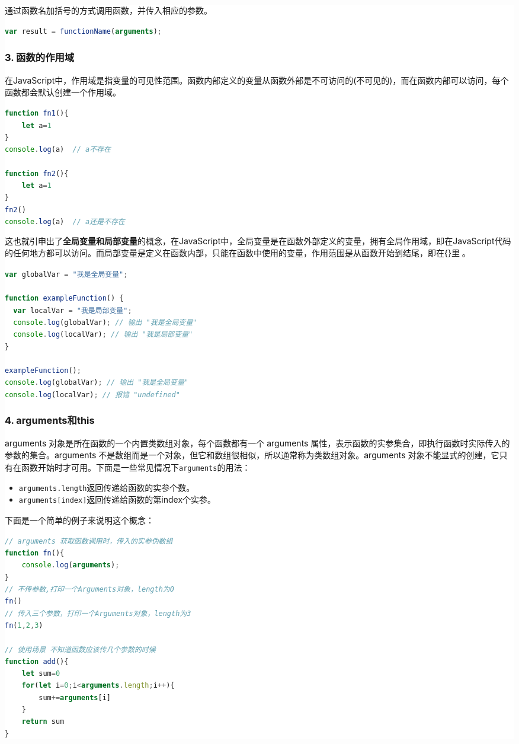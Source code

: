 通过函数名加括号的方式调用函数，并传入相应的参数。

```javascript
var result = functionName(arguments);
```

### 3. 函数的作用域

在JavaScript中，作用域是指变量的可见性范围。函数内部定义的变量从函数外部是不可访问的(不可见的)，而在函数内部可以访问，每个函数都会默认创建一个作用域。

```javascript
function fn1(){
	let a=1
}
console.log(a)  // a不存在

function fn2(){
 	let a=1
}
fn2()
console.log(a)  // a还是不存在
```

这也就引申出了**全局变量和局部变量**的概念，在JavaScript中，全局变量是在函数外部定义的变量，拥有全局作用域，即在JavaScript代码的任何地方都可以访问。而局部变量是定义在函数内部，只能在函数中使用的变量，作用范围是从函数开始到结尾，即在{}里 。

```javascript
var globalVar = "我是全局变量";

function exampleFunction() {
  var localVar = "我是局部变量";
  console.log(globalVar); // 输出 "我是全局变量"
  console.log(localVar); // 输出 "我是局部变量"
}

exampleFunction();
console.log(globalVar); // 输出 "我是全局变量"
console.log(localVar); // 报错 "undefined"
```

### 4. arguments和this

arguments 对象是所在函数的一个内置类数组对象，每个函数都有一个 arguments 属性，表示函数的实参集合，即执行函数时实际传入的参数的集合。arguments 不是数组而是一个对象，但它和数组很相似，所以通常称为类数组对象。arguments 对象不能显式的创建，它只有在函数开始时才可用。下面是一些常见情况下`arguments`的用法：

- `arguments.length`返回传递给函数的实参个数。
- `arguments[index]`返回传递给函数的第index个实参。

下面是一个简单的例子来说明这个概念：

```javascript
// arguments 获取函数调用时，传入的实参伪数组
function fn(){
    console.log(arguments);
}
// 不传参数,打印一个Arguments对象，length为0
fn()
// 传入三个参数，打印一个Arguments对象，length为3
fn(1,2,3)

// 使用场景 不知道函数应该传几个参数的时候
function add(){
    let sum=0
    for(let i=0;i<arguments.length;i++){
        sum+=arguments[i]
    }
    return sum
}
```